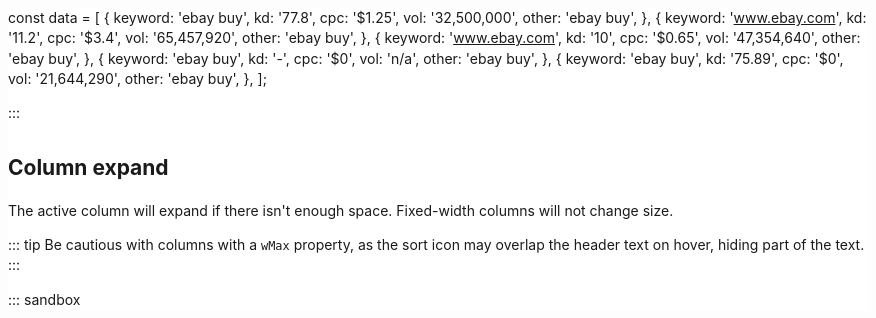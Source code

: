 const data = [
  {
    keyword: 'ebay buy',
    kd: '77.8',
    cpc: '$1.25',
    vol: '32,500,000',
    other: 'ebay buy',
  },
  {
    keyword: 'www.ebay.com',
    kd: '11.2',
    cpc: '$3.4',
    vol: '65,457,920',
    other: 'ebay buy',
  },
  {
    keyword: 'www.ebay.com',
    kd: '10',
    cpc: '$0.65',
    vol: '47,354,640',
    other: 'ebay buy',
  },
  {
    keyword: 'ebay buy',
    kd: '-',
    cpc: '$0',
    vol: 'n/a',
    other: 'ebay buy',
  },
  {
    keyword: 'ebay buy',
    kd: '75.89',
    cpc: '$0',
    vol: '21,644,290',
    other: 'ebay buy',
  },
];
</script>

:::

## Сolumn expand

The active column will expand if there isn't enough space. Fixed-width columns will not change size. 

::: tip
Be cautious with columns with a `wMax` property, as the sort icon may overlap the header text on hover, hiding part of the text.
:::

::: sandbox
